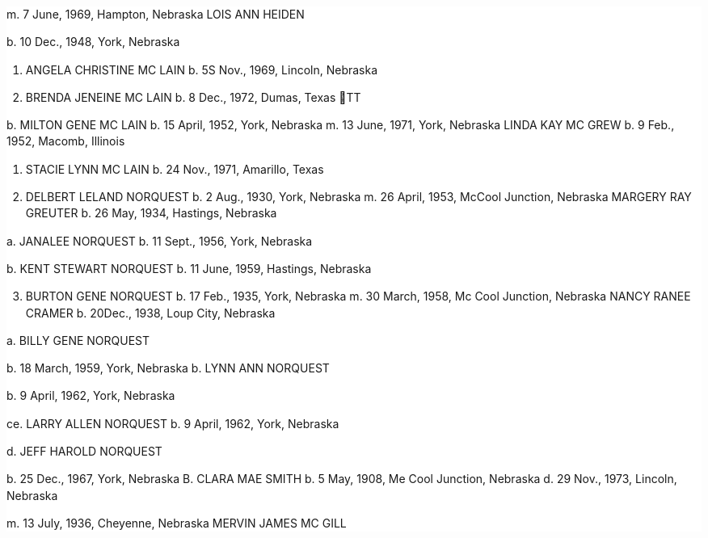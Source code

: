 m. 7 June, 1969, Hampton, Nebraska
LOIS ANN HEIDEN

b. 10 Dec., 1948, York, Nebraska

1. ANGELA CHRISTINE MC LAIN
b. 5S Nov., 1969, Lincoln, Nebraska

2. BRENDA JENEINE MC LAIN
b. 8 Dec., 1972, Dumas, Texas
TT

b. MILTON GENE MC LAIN
b. 15 April, 1952, York, Nebraska
m. 13 June, 1971, York, Nebraska
LINDA KAY MC GREW
b. 9 Feb., 1952, Macomb, Illinois

1. STACIE LYNN MC LAIN
b. 24 Nov., 1971, Amarillo, Texas

2. DELBERT LELAND NORQUEST
b. 2 Aug., 1930, York, Nebraska
m. 26 April, 1953, McCool Junction, Nebraska
MARGERY RAY GREUTER
b. 26 May, 1934, Hastings, Nebraska

a. JANALEE NORQUEST
b. 11 Sept., 1956, York, Nebraska

b. KENT STEWART NORQUEST
b. 11 June, 1959, Hastings, Nebraska

3. BURTON GENE NORQUEST
b. 17 Feb., 1935, York, Nebraska
m. 30 March, 1958, Mc Cool Junction, Nebraska
NANCY RANEE CRAMER
b. 20Dec., 1938, Loup City, Nebraska

a. BILLY GENE NORQUEST

b. 18 March, 1959, York, Nebraska
b. LYNN ANN NORQUEST

b. 9 April, 1962, York, Nebraska

ce. LARRY ALLEN NORQUEST
b. 9 April, 1962, York, Nebraska

d. JEFF HAROLD NORQUEST

b. 25 Dec., 1967, York, Nebraska
B. CLARA MAE SMITH
b. 5 May, 1908, Me Cool Junction, Nebraska
d. 29 Nov., 1973, Lincoln, Nebraska

m. 13 July, 1936, Cheyenne, Nebraska
MERVIN JAMES MC GILL
